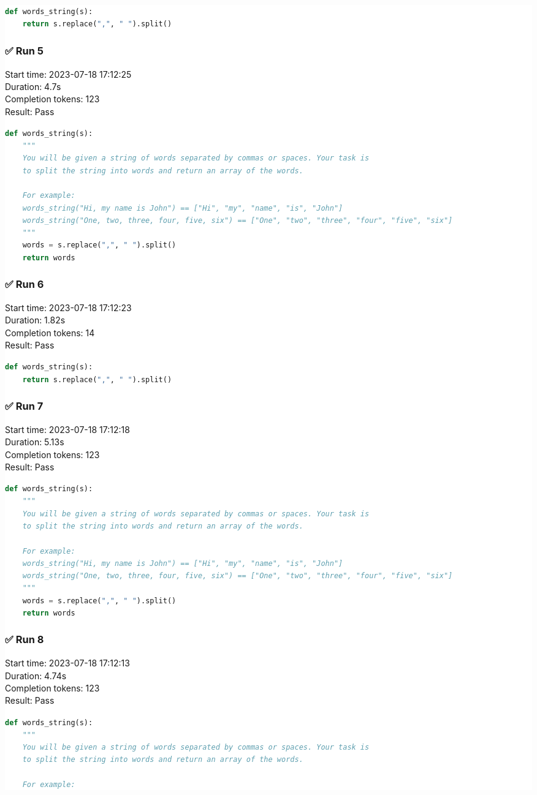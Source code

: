 ```python
def words_string(s):
    return s.replace(",", " ").split()
```
### ✅ Run 5
Start time: 2023-07-18 17:12:25<br />
Duration: 4.7s<br />
Completion tokens: 123<br />
Result: Pass
```python
def words_string(s):
    """
    You will be given a string of words separated by commas or spaces. Your task is
    to split the string into words and return an array of the words.
    
    For example:
    words_string("Hi, my name is John") == ["Hi", "my", "name", "is", "John"]
    words_string("One, two, three, four, five, six") == ["One", "two", "three", "four", "five", "six"]
    """
    words = s.replace(",", " ").split()
    return words
```
### ✅ Run 6
Start time: 2023-07-18 17:12:23<br />
Duration: 1.82s<br />
Completion tokens: 14<br />
Result: Pass
```python
def words_string(s):
    return s.replace(",", " ").split()
```
### ✅ Run 7
Start time: 2023-07-18 17:12:18<br />
Duration: 5.13s<br />
Completion tokens: 123<br />
Result: Pass
```python
def words_string(s):
    """
    You will be given a string of words separated by commas or spaces. Your task is
    to split the string into words and return an array of the words.
    
    For example:
    words_string("Hi, my name is John") == ["Hi", "my", "name", "is", "John"]
    words_string("One, two, three, four, five, six") == ["One", "two", "three", "four", "five", "six"]
    """
    words = s.replace(",", " ").split()
    return words
```
### ✅ Run 8
Start time: 2023-07-18 17:12:13<br />
Duration: 4.74s<br />
Completion tokens: 123<br />
Result: Pass
```python
def words_string(s):
    """
    You will be given a string of words separated by commas or spaces. Your task is
    to split the string into words and return an array of the words.
    
    For example:
```